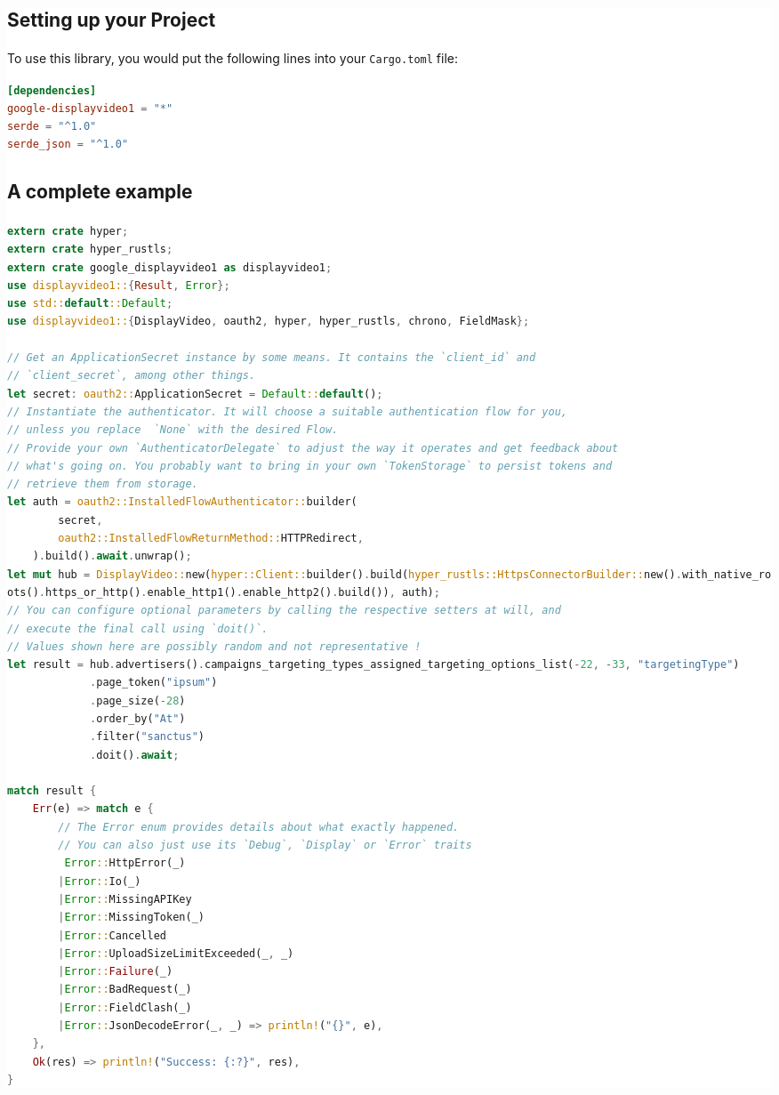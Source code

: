 ## Setting up your Project

To use this library, you would put the following lines into your `Cargo.toml` file:

```toml
[dependencies]
google-displayvideo1 = "*"
serde = "^1.0"
serde_json = "^1.0"
```

## A complete example

```Rust
extern crate hyper;
extern crate hyper_rustls;
extern crate google_displayvideo1 as displayvideo1;
use displayvideo1::{Result, Error};
use std::default::Default;
use displayvideo1::{DisplayVideo, oauth2, hyper, hyper_rustls, chrono, FieldMask};

// Get an ApplicationSecret instance by some means. It contains the `client_id` and 
// `client_secret`, among other things.
let secret: oauth2::ApplicationSecret = Default::default();
// Instantiate the authenticator. It will choose a suitable authentication flow for you, 
// unless you replace  `None` with the desired Flow.
// Provide your own `AuthenticatorDelegate` to adjust the way it operates and get feedback about 
// what's going on. You probably want to bring in your own `TokenStorage` to persist tokens and
// retrieve them from storage.
let auth = oauth2::InstalledFlowAuthenticator::builder(
        secret,
        oauth2::InstalledFlowReturnMethod::HTTPRedirect,
    ).build().await.unwrap();
let mut hub = DisplayVideo::new(hyper::Client::builder().build(hyper_rustls::HttpsConnectorBuilder::new().with_native_roots().https_or_http().enable_http1().enable_http2().build()), auth);
// You can configure optional parameters by calling the respective setters at will, and
// execute the final call using `doit()`.
// Values shown here are possibly random and not representative !
let result = hub.advertisers().campaigns_targeting_types_assigned_targeting_options_list(-22, -33, "targetingType")
             .page_token("ipsum")
             .page_size(-28)
             .order_by("At")
             .filter("sanctus")
             .doit().await;

match result {
    Err(e) => match e {
        // The Error enum provides details about what exactly happened.
        // You can also just use its `Debug`, `Display` or `Error` traits
         Error::HttpError(_)
        |Error::Io(_)
        |Error::MissingAPIKey
        |Error::MissingToken(_)
        |Error::Cancelled
        |Error::UploadSizeLimitExceeded(_, _)
        |Error::Failure(_)
        |Error::BadRequest(_)
        |Error::FieldClash(_)
        |Error::JsonDecodeError(_, _) => println!("{}", e),
    },
    Ok(res) => println!("Success: {:?}", res),
}

```

[wiki-pod]: http://en.wikipedia.org/wiki/Plain_old_data_structure
[builder-pattern]: http://en.wikipedia.org/wiki/Builder_pattern
[google-go-api]: https://github.com/google/google-api-go-client
[repo-license]: https://github.com/Byron/google-apis-rsblob/main/LICENSE.md